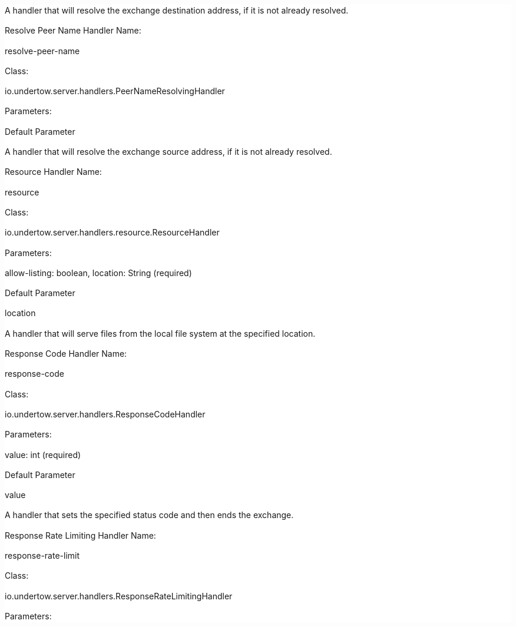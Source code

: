A handler that will resolve the exchange destination address, if it is not already resolved.

Resolve Peer Name Handler
Name:

resolve-peer-name

Class:

io.undertow.server.handlers.PeerNameResolvingHandler

Parameters:

Default Parameter

A handler that will resolve the exchange source address, if it is not already resolved.

Resource Handler
Name:

resource

Class:

io.undertow.server.handlers.resource.ResourceHandler

Parameters:

allow-listing: boolean, location: String (required)

Default Parameter

location

A handler that will serve files from the local file system at the specified location.

Response Code Handler
Name:

response-code

Class:

io.undertow.server.handlers.ResponseCodeHandler

Parameters:

value: int (required)

Default Parameter

value

A handler that sets the specified status code and then ends the exchange.

Response Rate Limiting Handler
Name:

response-rate-limit

Class:

io.undertow.server.handlers.ResponseRateLimitingHandler

Parameters:
